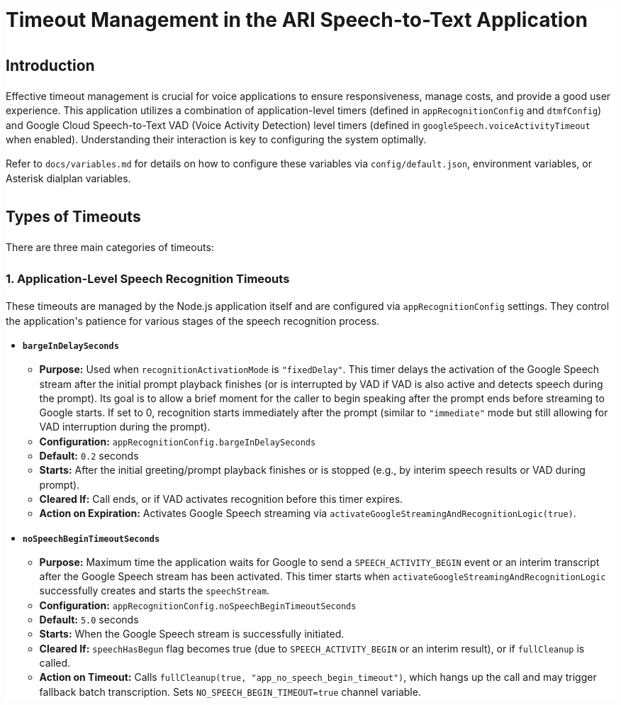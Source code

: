 # Timeout Management in the ARI Speech-to-Text Application

## Introduction

Effective timeout management is crucial for voice applications to ensure responsiveness, manage costs, and provide a good user experience. This application utilizes a combination of application-level timers (defined in `appRecognitionConfig` and `dtmfConfig`) and Google Cloud Speech-to-Text VAD (Voice Activity Detection) level timers (defined in `googleSpeech.voiceActivityTimeout` when enabled). Understanding their interaction is key to configuring the system optimally.

Refer to `docs/variables.md` for details on how to configure these variables via `config/default.json`, environment variables, or Asterisk dialplan variables.

## Types of Timeouts

There are three main categories of timeouts:

### 1. Application-Level Speech Recognition Timeouts

These timeouts are managed by the Node.js application itself and are configured via `appRecognitionConfig` settings. They control the application's patience for various stages of the speech recognition process.

*   **`bargeInDelaySeconds`**
    *   **Purpose:** Used when `recognitionActivationMode` is `"fixedDelay"`. This timer delays the activation of the Google Speech stream after the initial prompt playback finishes (or is interrupted by VAD if VAD is also active and detects speech during the prompt). Its goal is to allow a brief moment for the caller to begin speaking after the prompt ends before streaming to Google starts. If set to 0, recognition starts immediately after the prompt (similar to `"immediate"` mode but still allowing for VAD interruption during the prompt).
    *   **Configuration:** `appRecognitionConfig.bargeInDelaySeconds`
    *   **Default:** `0.2` seconds
    *   **Starts:** After the initial greeting/prompt playback finishes or is stopped (e.g., by interim speech results or VAD during prompt).
    *   **Cleared If:** Call ends, or if VAD activates recognition before this timer expires.
    *   **Action on Expiration:** Activates Google Speech streaming via `activateGoogleStreamingAndRecognitionLogic(true)`.

*   **`noSpeechBeginTimeoutSeconds`**
    *   **Purpose:** Maximum time the application waits for Google to send a `SPEECH_ACTIVITY_BEGIN` event or an interim transcript after the Google Speech stream has been activated. This timer starts when `activateGoogleStreamingAndRecognitionLogic` successfully creates and starts the `speechStream`.
    *   **Configuration:** `appRecognitionConfig.noSpeechBeginTimeoutSeconds`
    *   **Default:** `5.0` seconds
    *   **Starts:** When the Google Speech stream is successfully initiated.
    *   **Cleared If:** `speechHasBegun` flag becomes true (due to `SPEECH_ACTIVITY_BEGIN` or an interim result), or if `fullCleanup` is called.
    *   **Action on Timeout:** Calls `fullCleanup(true, "app_no_speech_begin_timeout")`, which hangs up the call and may trigger fallback batch transcription. Sets `NO_SPEECH_BEGIN_TIMEOUT=true` channel variable.
